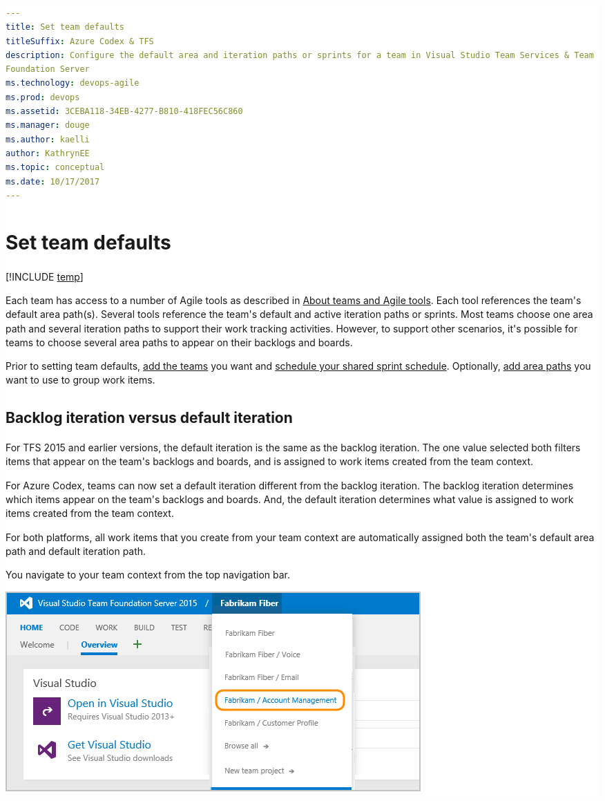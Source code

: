 ```yaml
---
title: Set team defaults 
titleSuffix: Azure Codex & TFS
description: Configure the default area and iteration paths or sprints for a team in Visual Studio Team Services & Team Foundation Server 
ms.technology: devops-agile
ms.prod: devops
ms.assetid: 3CEBA118-34EB-4277-B810-418FEC56C860  
ms.manager: douge
ms.author: kaelli
author: KathrynEE
ms.topic: conceptual
ms.date: 10/17/2017
---
```



# Set team defaults  

[!INCLUDE [temp](../_shared/dev15-version-header.md)]
 
Each team has access to a number of Agile tools as described in [About teams and Agile tools](../../settings/about-teams-and-settings.md). Each tool references the team's default area path(s). Several tools reference the team's default and active iteration paths or sprints. Most teams choose one area path and several iteration paths to support their work tracking activities. However, to support other scenarios, it's possible for teams to choose several area paths to appear on their backlogs and boards. 

Prior to setting team defaults, [add the teams](multiple-teams.md) you want and [schedule your shared sprint schedule](../scrum/define-sprints.md). Optionally, [add area paths](../customize/set-area-paths.md) you want to use to group work items. 

<a id="default_path">  </a>
## Backlog iteration versus default iteration 

For TFS 2015 and earlier versions, the default iteration is the same as the backlog iteration. The one value selected both filters items that appear on the team's backlogs and boards, and is assigned to work items created from the team context.  

For Azure Codex, teams can now set a default iteration different from the backlog iteration. The backlog iteration determines which items appear on the team's backlogs and boards. And, the default iteration determines what value is assigned to work items created from the team context. 

For both platforms, all work items that you create from your team context are automatically assigned both the team's default area path and default iteration path. 

You navigate to your team context from the top navigation bar.  

<img src="../_shared/_img/switch-team-project-2.png" alt="Choose another team from the project menu" style="border: 1px solid #C3C3C3;" />  
